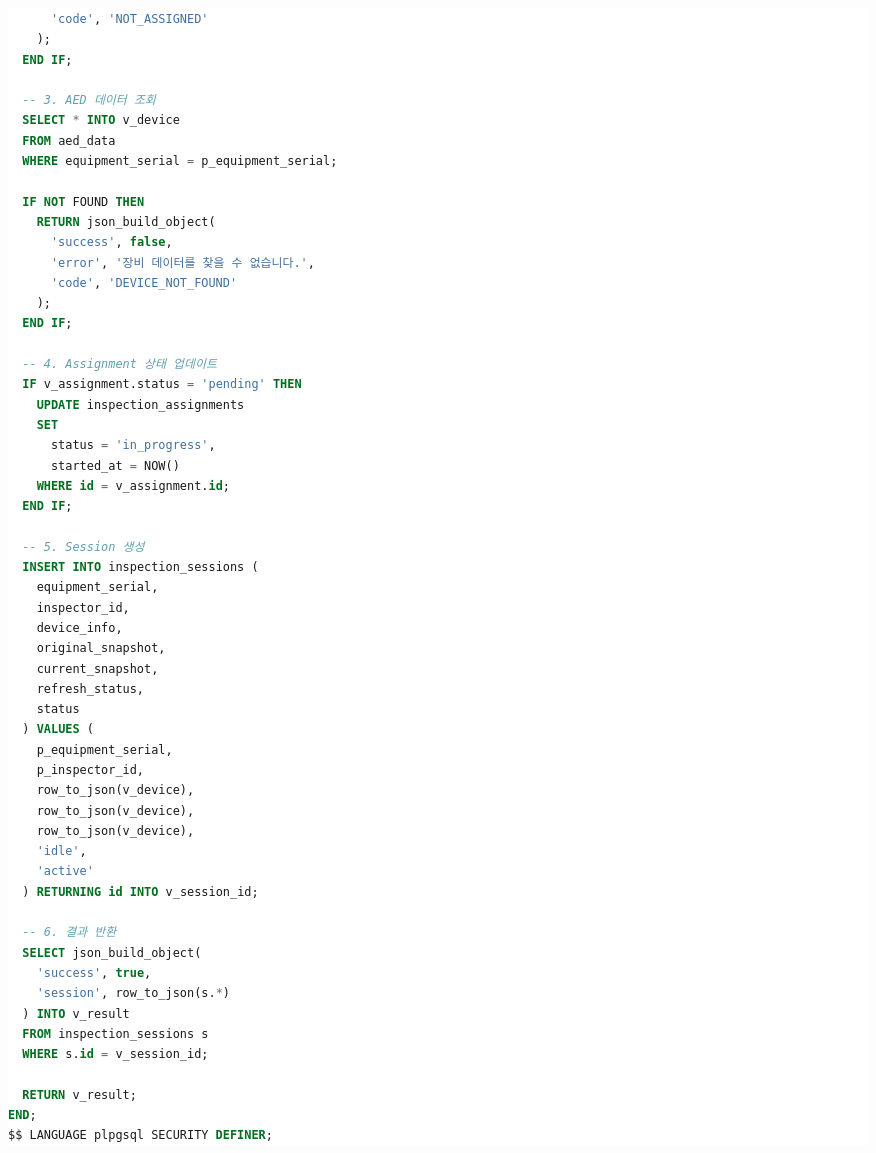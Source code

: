 ```sql
      'code', 'NOT_ASSIGNED'
    );
  END IF;
  
  -- 3. AED 데이터 조회
  SELECT * INTO v_device
  FROM aed_data
  WHERE equipment_serial = p_equipment_serial;
  
  IF NOT FOUND THEN
    RETURN json_build_object(
      'success', false,
      'error', '장비 데이터를 찾을 수 없습니다.',
      'code', 'DEVICE_NOT_FOUND'
    );
  END IF;
  
  -- 4. Assignment 상태 업데이트
  IF v_assignment.status = 'pending' THEN
    UPDATE inspection_assignments
    SET 
      status = 'in_progress',
      started_at = NOW()
    WHERE id = v_assignment.id;
  END IF;
  
  -- 5. Session 생성
  INSERT INTO inspection_sessions (
    equipment_serial,
    inspector_id,
    device_info,
    original_snapshot,
    current_snapshot,
    refresh_status,
    status
  ) VALUES (
    p_equipment_serial,
    p_inspector_id,
    row_to_json(v_device),
    row_to_json(v_device),
    row_to_json(v_device),
    'idle',
    'active'
  ) RETURNING id INTO v_session_id;
  
  -- 6. 결과 반환
  SELECT json_build_object(
    'success', true,
    'session', row_to_json(s.*)
  ) INTO v_result
  FROM inspection_sessions s
  WHERE s.id = v_session_id;
  
  RETURN v_result;
END;
$$ LANGUAGE plpgsql SECURITY DEFINER;
```
